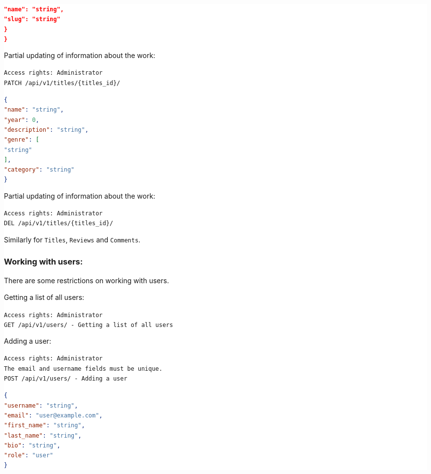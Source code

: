 ```json
"name": "string",
"slug": "string"
}
}
```

Partial updating of information about the work:

```
Access rights: Administrator
PATCH /api/v1/titles/{titles_id}/
```

```json
{
"name": "string",
"year": 0,
"description": "string",
"genre": [
"string"
],
"category": "string"
}
```

Partial updating of information about the work:
```
Access rights: Administrator
DEL /api/v1/titles/{titles_id}/
```

Similarly for `Titles`, `Reviews` and `Comments`.

### Working with users:

There are some restrictions on working with users.

Getting a list of all users:
```
Access rights: Administrator
GET /api/v1/users/ - Getting a list of all users
```

Adding a user:

```
Access rights: Administrator
The email and username fields must be unique.
POST /api/v1/users/ - Adding a user
```

```json
{
"username": "string",
"email": "user@example.com",
"first_name": "string",
"last_name": "string",
"bio": "string",
"role": "user"
}
```
